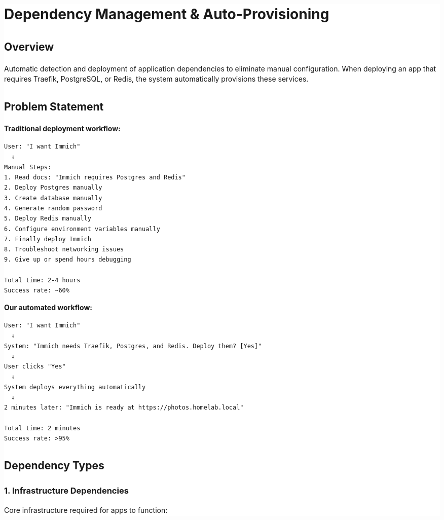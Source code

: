 # Dependency Management & Auto-Provisioning

## Overview

Automatic detection and deployment of application dependencies to eliminate manual configuration. When deploying an app that requires Traefik, PostgreSQL, or Redis, the system automatically provisions these services.

## Problem Statement

**Traditional deployment workflow:**
```
User: "I want Immich"
  ↓
Manual Steps:
1. Read docs: "Immich requires Postgres and Redis"
2. Deploy Postgres manually
3. Create database manually
4. Generate random password
5. Deploy Redis manually
6. Configure environment variables manually
7. Finally deploy Immich
8. Troubleshoot networking issues
9. Give up or spend hours debugging

Total time: 2-4 hours
Success rate: ~60%
```

**Our automated workflow:**
```
User: "I want Immich"
  ↓
System: "Immich needs Traefik, Postgres, and Redis. Deploy them? [Yes]"
  ↓
User clicks "Yes"
  ↓
System deploys everything automatically
  ↓
2 minutes later: "Immich is ready at https://photos.homelab.local"

Total time: 2 minutes
Success rate: >95%
```

## Dependency Types

### 1. Infrastructure Dependencies

Core infrastructure required for apps to function:

